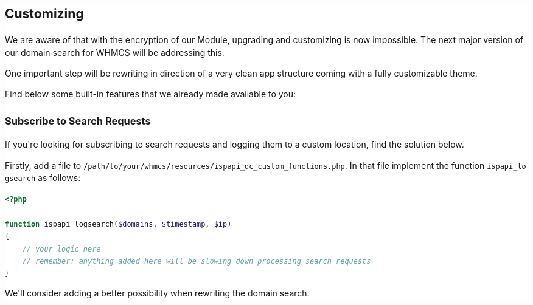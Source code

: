 ## Customizing

We are aware of that with the encryption of our Module, upgrading and customizing is now impossible.
The next major version of our domain search for WHMCS will be addressing this.

One important step will be rewriting in direction of a very clean app structure coming with a fully customizable theme.

Find below some built-in features that we already made available to you:

### Subscribe to Search Requests

If you're looking for subscribing to search requests and logging them to a custom location, find the solution below.

Firstly, add a file to `/path/to/your/whmcs/resources/ispapi_dc_custom_functions.php`.
In that file implement the function `ispapi_logsearch` as follows:

```php
<?php

function ispapi_logsearch($domains, $timestamp, $ip)
{
    // your logic here
    // remember: anything added here will be slowing down processing search requests
}
```

We'll consider adding a better possibility when rewriting the domain search.
